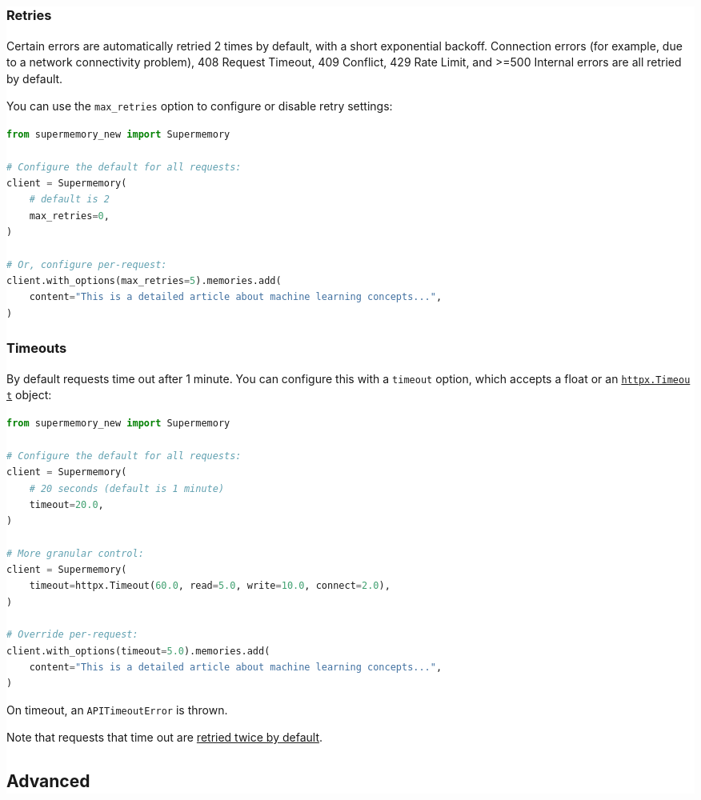 ### Retries

Certain errors are automatically retried 2 times by default, with a short exponential backoff.
Connection errors (for example, due to a network connectivity problem), 408 Request Timeout, 409 Conflict,
429 Rate Limit, and >=500 Internal errors are all retried by default.

You can use the `max_retries` option to configure or disable retry settings:

```python
from supermemory_new import Supermemory

# Configure the default for all requests:
client = Supermemory(
    # default is 2
    max_retries=0,
)

# Or, configure per-request:
client.with_options(max_retries=5).memories.add(
    content="This is a detailed article about machine learning concepts...",
)
```

### Timeouts

By default requests time out after 1 minute. You can configure this with a `timeout` option,
which accepts a float or an [`httpx.Timeout`](https://www.python-httpx.org/advanced/timeouts/#fine-tuning-the-configuration) object:

```python
from supermemory_new import Supermemory

# Configure the default for all requests:
client = Supermemory(
    # 20 seconds (default is 1 minute)
    timeout=20.0,
)

# More granular control:
client = Supermemory(
    timeout=httpx.Timeout(60.0, read=5.0, write=10.0, connect=2.0),
)

# Override per-request:
client.with_options(timeout=5.0).memories.add(
    content="This is a detailed article about machine learning concepts...",
)
```

On timeout, an `APITimeoutError` is thrown.

Note that requests that time out are [retried twice by default](#retries).

## Advanced
